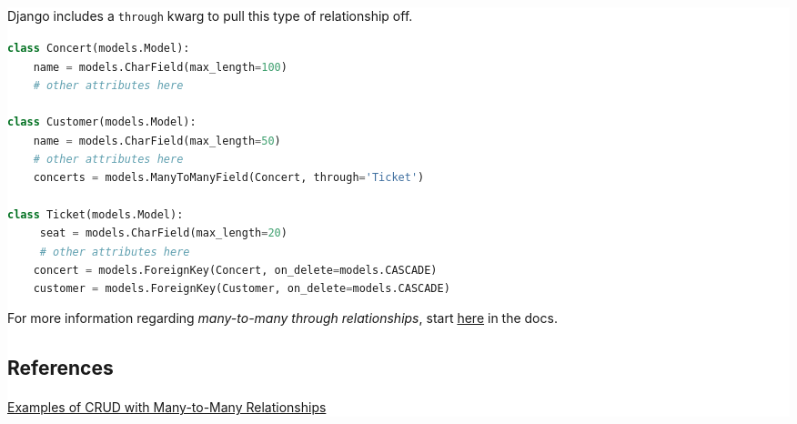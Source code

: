 Django includes a `through` kwarg to pull this type of relationship off.

```python
class Concert(models.Model):
    name = models.CharField(max_length=100)
    # other attributes here

class Customer(models.Model):
    name = models.CharField(max_length=50)
    # other attributes here
    concerts = models.ManyToManyField(Concert, through='Ticket')

class Ticket(models.Model):
	 seat = models.CharField(max_length=20)
	 # other attributes here
    concert = models.ForeignKey(Concert, on_delete=models.CASCADE)
    customer = models.ForeignKey(Customer, on_delete=models.CASCADE)
```

For more information regarding _many-to-many through relationships_, start [here](https://docs.djangoproject.com/en/4.1/topics/db/models/#intermediary-manytomany) in the docs.

## References

[Examples of CRUD with Many-to-Many Relationships](https://docs.djangoproject.com/en/4.1/topics/db/examples/many_to_many/)

